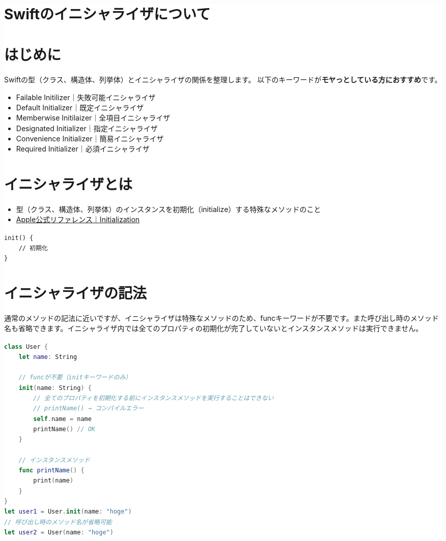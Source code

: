 # Swiftのイニシャライザについて
# はじめに
Swiftの型（クラス、構造体、列挙体）とイニシャライザの関係を整理します。
以下のキーワードが**モヤっとしている方におすすめ**です。

 - Failable Initilizer｜失敗可能イニシャライザ
 - Default Initializer｜既定イニシャライザ
 - Memberwise Initilaizer｜全項目イニシャライザ
 - Designated Initializer｜指定イニシャライザ
 - Convenience Initializer｜簡易イニシャライザ
 - Required Initializer｜必須イニシャライザ

# イニシャライザとは
 - 型（クラス、構造体、列挙体）のインスタンスを初期化（initialize）する特殊なメソッドのこと
 - [Apple公式リファレンス｜Initialization](https://developer.apple.com/library/content/documentation/Swift/Conceptual/Swift_Programming_Language/Initialization.html)

```swift:
init() {
    // 初期化
}
```

# イニシャライザの記法
通常のメソッドの記法に近いですが、イニシャライザは特殊なメソッドのため、funcキーワードが不要です。また呼び出し時のメソッド名も省略できます。イニシャライザ内では全てのプロパティの初期化が完了していないとインスタンスメソッドは実行できません。

```swift
class User {
    let name: String
    
    // funcが不要（initキーワードのみ）
    init(name: String) {
        // 全てのプロパティを初期化する前にインスタンスメソッドを実行することはできない
        // printName() → コンパイルエラー
        self.name = name
        printName() // OK
    }
    
    // インスタンスメソッド
    func printName() {
        print(name)
    }
}
let user1 = User.init(name: "hoge")
// 呼び出し時のメソッド名が省略可能
let user2 = User(name: "hoge")
```
